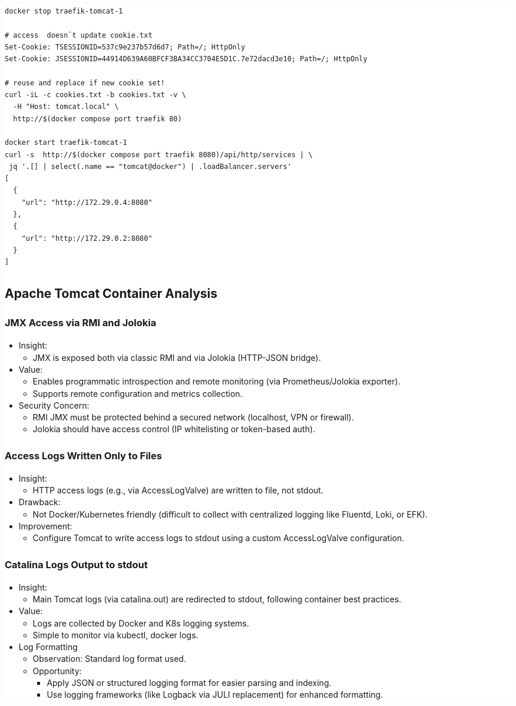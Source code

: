 ```shell
docker stop traefik-tomcat-1

# access  doesn`t update cookie.txt
Set-Cookie: TSESSIONID=537c9e237b57d6d7; Path=/; HttpOnly
Set-Cookie: JSESSIONID=44914D639A60BFCF3BA34CC3704E5D1C.7e72dacd3e10; Path=/; HttpOnly

# reuse and replace if new cookie set!
curl -iL -c cookies.txt -b cookies.txt -v \
  -H "Host: tomcat.local" \
  http://$(docker compose port traefik 80)

docker start traefik-tomcat-1
curl -s  http://$(docker compose port traefik 8080)/api/http/services | \
 jq '.[] | select(.name == "tomcat@docker") | .loadBalancer.servers'
[
  {
    "url": "http://172.29.0.4:8080"
  },
  {
    "url": "http://172.29.0.2:8080"
  }
]
```

## Apache Tomcat Container Analysis

### JMX Access via RMI and Jolokia

- Insight:
  - JMX is exposed both via classic RMI and via Jolokia (HTTP-JSON bridge).
- Value:
  -	Enables programmatic introspection and remote monitoring (via Prometheus/Jolokia exporter).
  - Supports remote configuration and metrics collection.
- Security Concern:
  - RMI JMX must be protected behind a secured network (localhost, VPN or firewall).
  - Jolokia should have access control (IP whitelisting or token-based auth).

### Access Logs Written Only to Files

- Insight:
  - HTTP access logs (e.g., via AccessLogValve) are written to file, not stdout.
- Drawback:
  - Not Docker/Kubernetes friendly (difficult to collect with centralized logging like Fluentd, Loki, or EFK).
- Improvement:
  - Configure Tomcat to write access logs to stdout using a custom AccessLogValve configuration.

### Catalina Logs Output to stdout
	
- Insight: 
  - Main Tomcat logs (via catalina.out) are redirected to stdout, following container best practices.
- Value:
  - Logs are collected by Docker and K8s logging systems.
  - Simple to monitor via kubectl, docker logs.
- Log Formatting
  - Observation: Standard log format used.
  - Opportunity:
	- Apply JSON or structured logging format for easier parsing and indexing.
	- Use logging frameworks (like Logback via JULI replacement) for enhanced formatting.
